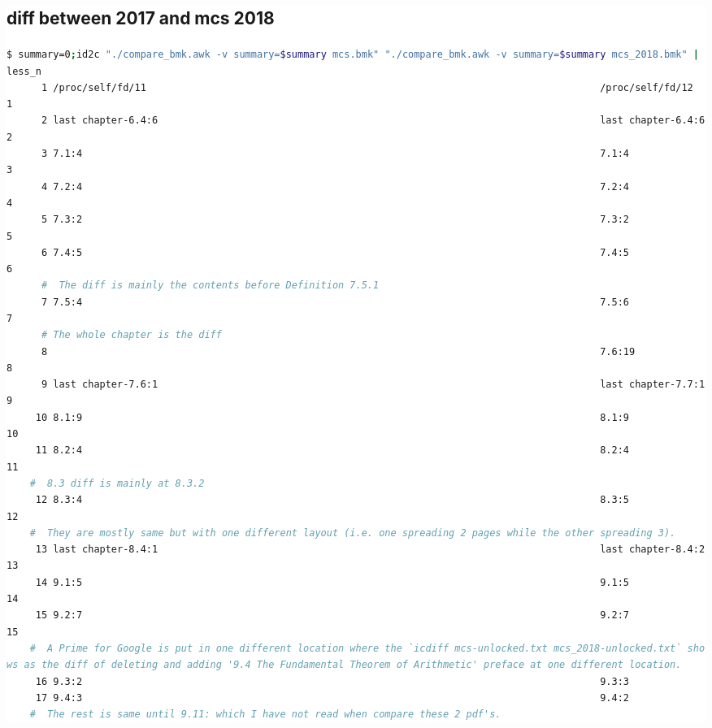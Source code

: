 ## diff between 2017 and mcs 2018
```bash
$ summary=0;id2c "./compare_bmk.awk -v summary=$summary mcs.bmk" "./compare_bmk.awk -v summary=$summary mcs_2018.bmk" | less_n
      1 /proc/self/fd/11                                                                              /proc/self/fd/12                                                                             1       
      2 last chapter-6.4:6                                                                            last chapter-6.4:6                                                                           2       
      3 7.1:4                                                                                         7.1:4                                                                                        3       
      4 7.2:4                                                                                         7.2:4                                                                                        4       
      5 7.3:2                                                                                         7.3:2                                                                                        5       
      6 7.4:5                                                                                         7.4:5                                                                                        6
      #  The diff is mainly the contents before Definition 7.5.1
      7 7.5:4                                                                                         7.5:6                                                                                        7       
      # The whole chapter is the diff
      8                                                                                               7.6:19                                                                                       8       
      9 last chapter-7.6:1                                                                            last chapter-7.7:1                                                                           9       
     10 8.1:9                                                                                         8.1:9                                                                                       10       
     11 8.2:4                                                                                         8.2:4                                                                                       11       
    #  8.3 diff is mainly at 8.3.2
     12 8.3:4                                                                                         8.3:5                                                                                       12       
    #  They are mostly same but with one different layout (i.e. one spreading 2 pages while the other spreading 3).
     13 last chapter-8.4:1                                                                            last chapter-8.4:2                                                                          13       
     14 9.1:5                                                                                         9.1:5                                                                                       14       
     15 9.2:7                                                                                         9.2:7                                                                                       15       
    #  A Prime for Google is put in one different location where the `icdiff mcs-unlocked.txt mcs_2018-unlocked.txt` shows as the diff of deleting and adding '9.4 The Fundamental Theorem of Arithmetic' preface at one different location.
     16 9.3:2                                                                                         9.3:3   
     17 9.4:3                                                                                         9.4:2
    #  The rest is same until 9.11: which I have not read when compare these 2 pdf's.
```